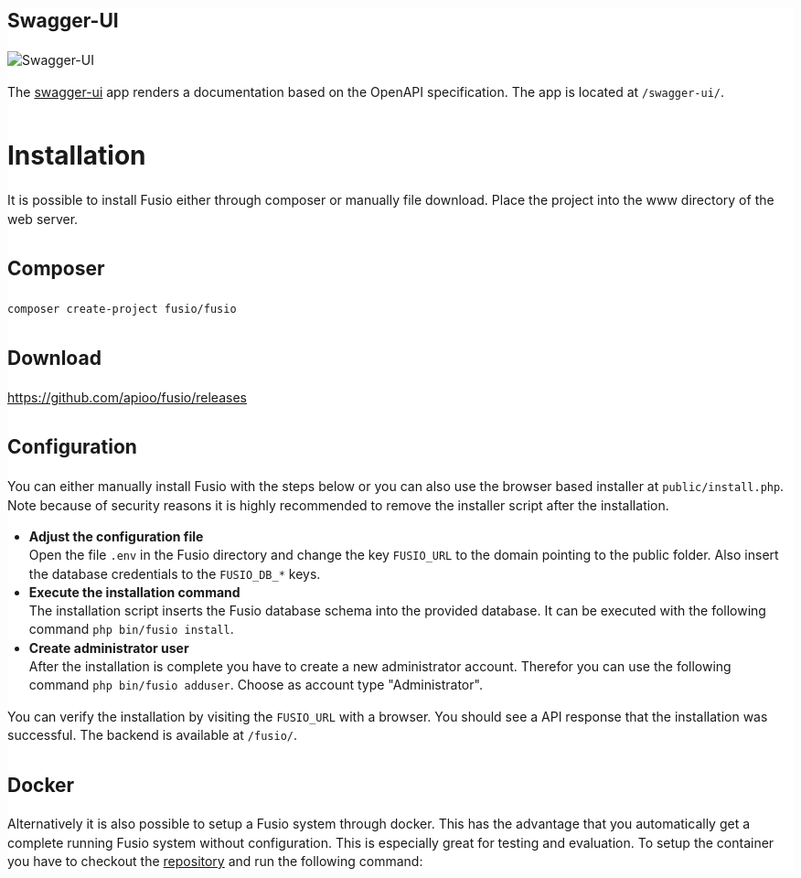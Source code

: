 ## Swagger-UI

![Swagger-UI](https://github.com/apioo/fusio/blob/master/doc/_static/swagger-ui.png)

The [swagger-ui](https://github.com/swagger-api/swagger-ui) app renders a 
documentation based on the OpenAPI specification. The app is located at 
`/swagger-ui/`.

# Installation

It is possible to install Fusio either through composer or manually file 
download. Place the project into the www directory of the web server.

## Composer

```
composer create-project fusio/fusio
```

## Download

https://github.com/apioo/fusio/releases

## Configuration

You can either manually install Fusio with the steps below or you can also use
the browser based installer at `public/install.php`. Note because of security
reasons it is highly recommended to remove the installer script after the
installation.

* __Adjust the configuration file__  
  Open the file `.env` in the Fusio directory and change the key 
  `FUSIO_URL` to the domain pointing to the public folder. Also insert the 
  database credentials to the `FUSIO_DB_*` keys.
* __Execute the installation command__  
  The installation script inserts the Fusio database schema into the provided 
  database. It can be executed with the following command 
  `php bin/fusio install`.
* __Create administrator user__  
  After the installation is complete you have to create a new administrator 
  account. Therefor you can use the following command `php bin/fusio adduser`. 
  Choose as account type "Administrator".

You can verify the installation by visiting the `FUSIO_URL` with a browser. You
should see a API response that the installation was successful. The backend is
available at `/fusio/`.

## Docker

Alternatively it is also possible to setup a Fusio system through docker. This
has the advantage that you automatically get a complete running Fusio system
without configuration. This is especially great for testing and evaluation. To 
setup the container you have to checkout the [repository](https://github.com/apioo/fusio-docker) 
and run the following command:
